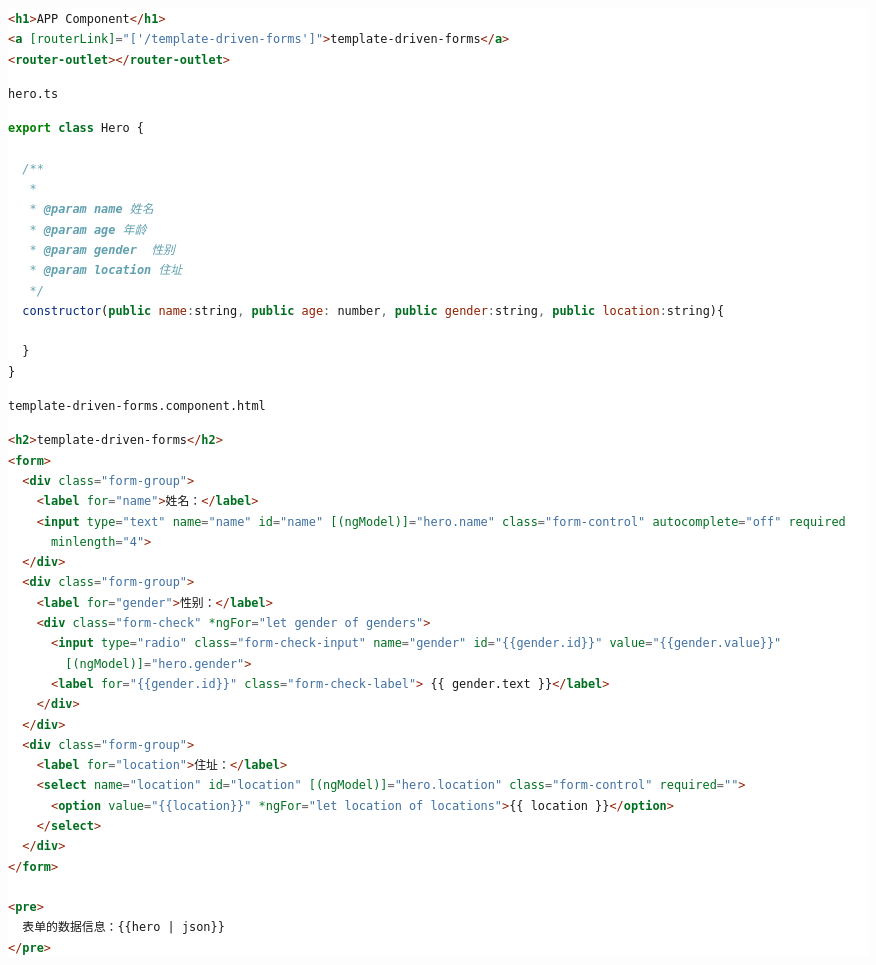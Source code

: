 ```html
<h1>APP Component</h1>
<a [routerLink]="['/template-driven-forms']">template-driven-forms</a>
<router-outlet></router-outlet>
```

`hero.ts`

```js
export class Hero {

  /**
   *
   * @param name 姓名
   * @param age 年龄
   * @param gender  性别
   * @param location 住址
   */
  constructor(public name:string, public age: number, public gender:string, public location:string){

  }
}
```

`template-driven-forms.component.html`

```html
<h2>template-driven-forms</h2>
<form>
  <div class="form-group">
    <label for="name">姓名：</label>
    <input type="text" name="name" id="name" [(ngModel)]="hero.name" class="form-control" autocomplete="off" required
      minlength="4">
  </div>
  <div class="form-group">
    <label for="gender">性别：</label>
    <div class="form-check" *ngFor="let gender of genders">
      <input type="radio" class="form-check-input" name="gender" id="{{gender.id}}" value="{{gender.value}}"
        [(ngModel)]="hero.gender">
      <label for="{{gender.id}}" class="form-check-label"> {{ gender.text }}</label>
    </div>
  </div>
  <div class="form-group">
    <label for="location">住址：</label>
    <select name="location" id="location" [(ngModel)]="hero.location" class="form-control" required="">
      <option value="{{location}}" *ngFor="let location of locations">{{ location }}</option>
    </select>
  </div>
</form>

<pre>
  表单的数据信息：{{hero | json}}
</pre>
```

